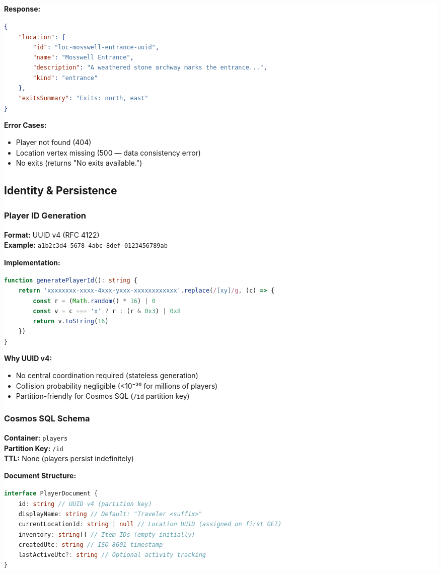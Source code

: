 **Response:**

```json
{
    "location": {
        "id": "loc-mosswell-entrance-uuid",
        "name": "Mosswell Entrance",
        "description": "A weathered stone archway marks the entrance...",
        "kind": "entrance"
    },
    "exitsSummary": "Exits: north, east"
}
```

**Error Cases:**

-   Player not found (404)
-   Location vertex missing (500 — data consistency error)
-   No exits (returns "No exits available.")

## Identity & Persistence

### Player ID Generation

**Format:** UUID v4 (RFC 4122)  
**Example:** `a1b2c3d4-5678-4abc-8def-0123456789ab`

**Implementation:**

```typescript
function generatePlayerId(): string {
    return 'xxxxxxxx-xxxx-4xxx-yxxx-xxxxxxxxxxxx'.replace(/[xy]/g, (c) => {
        const r = (Math.random() * 16) | 0
        const v = c === 'x' ? r : (r & 0x3) | 0x8
        return v.toString(16)
    })
}
```

**Why UUID v4:**

-   No central coordination required (stateless generation)
-   Collision probability negligible (<10⁻³⁰ for millions of players)
-   Partition-friendly for Cosmos SQL (`/id` partition key)

### Cosmos SQL Schema

**Container:** `players`  
**Partition Key:** `/id`  
**TTL:** None (players persist indefinitely)

**Document Structure:**

```typescript
interface PlayerDocument {
    id: string // UUID v4 (partition key)
    displayName: string // Default: "Traveler <suffix>"
    currentLocationId: string | null // Location UUID (assigned on first GET)
    inventory: string[] // Item IDs (empty initially)
    createdUtc: string // ISO 8601 timestamp
    lastActiveUtc?: string // Optional activity tracking
}
```
